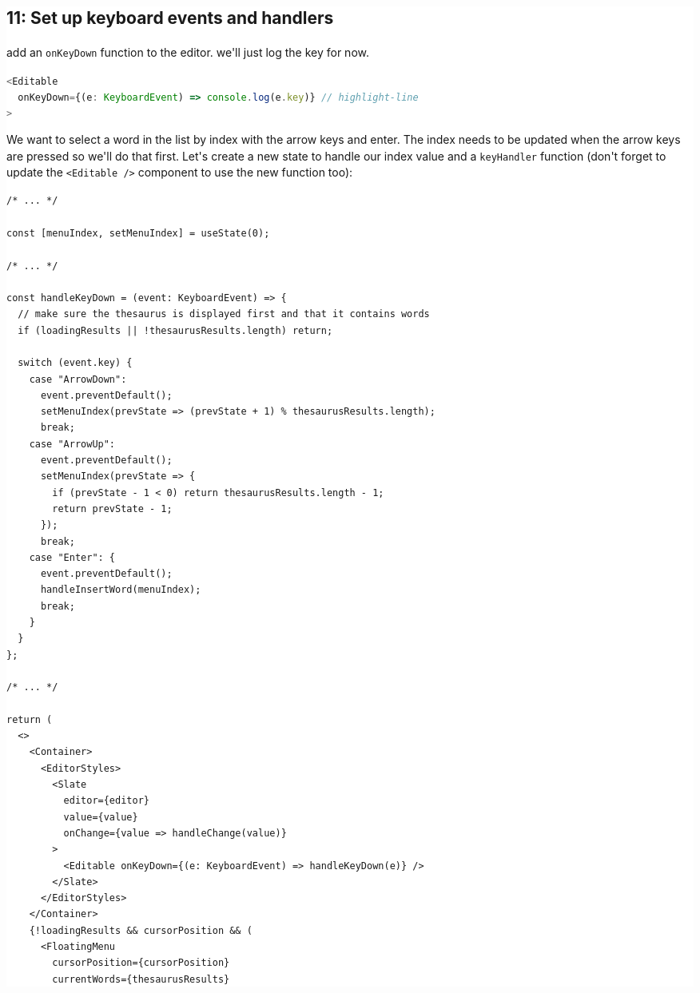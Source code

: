 ## 11: Set up keyboard events and handlers

add an `onKeyDown` function to the editor. we'll just log the key for now.

```typescript jsx
<Editable
  onKeyDown={(e: KeyboardEvent) => console.log(e.key)} // highlight-line
>
```

We want to select a word in the list by index with the arrow keys and enter. The index needs to be updated when the arrow keys are pressed so we'll do that first. Let's create a new state to handle our index value and a `keyHandler` function (don't forget to update the `<Editable />` component to use the new function too):

```tsx
/* ... */

const [menuIndex, setMenuIndex] = useState(0);

/* ... */

const handleKeyDown = (event: KeyboardEvent) => {
  // make sure the thesaurus is displayed first and that it contains words
  if (loadingResults || !thesaurusResults.length) return;

  switch (event.key) {
    case "ArrowDown":
      event.preventDefault();
      setMenuIndex(prevState => (prevState + 1) % thesaurusResults.length);
      break;
    case "ArrowUp":
      event.preventDefault();
      setMenuIndex(prevState => {
        if (prevState - 1 < 0) return thesaurusResults.length - 1;
        return prevState - 1;
      });
      break;
    case "Enter": {
      event.preventDefault();
      handleInsertWord(menuIndex);
      break;
    }
  }
};
  
/* ... */

return (
  <>  
    <Container>
      <EditorStyles>
        <Slate
          editor={editor}
          value={value}
          onChange={value => handleChange(value)}
        >
          <Editable onKeyDown={(e: KeyboardEvent) => handleKeyDown(e)} />
        </Slate>
      </EditorStyles>
    </Container>
    {!loadingResults && cursorPosition && (
      <FloatingMenu
        cursorPosition={cursorPosition}
        currentWords={thesaurusResults}
```